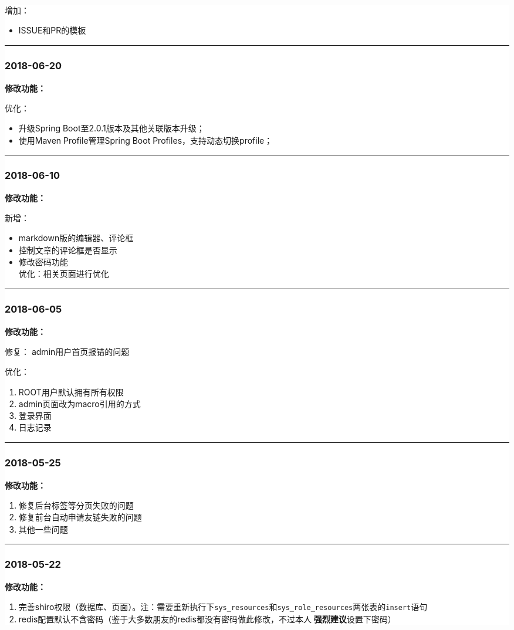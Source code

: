 增加：
- ISSUE和PR的模板    

----

### 2018-06-20

**修改功能：**

优化：  
- 升级Spring Boot至2.0.1版本及其他关联版本升级；  
- 使用Maven Profile管理Spring Boot Profiles，支持动态切换profile；

----

### 2018-06-10

**修改功能：**

新增：    
- markdown版的编辑器、评论框    
- 控制文章的评论框是否显示    
- 修改密码功能    
优化：相关页面进行优化    

----

### 2018-06-05

**修改功能：**

修复： admin用户首页报错的问题    

优化：
1. ROOT用户默认拥有所有权限
2. admin页面改为macro引用的方式
3. 登录界面
4. 日志记录

----

### 2018-05-25

**修改功能：**

1. 修复后台标签等分页失败的问题
2. 修复前台自动申请友链失败的问题
3. 其他一些问题

----

### 2018-05-22

**修改功能：**

1. 完善shiro权限（数据库、页面）。注：需要重新执行下`sys_resources`和`sys_role_resources`两张表的`insert`语句
2. redis配置默认不含密码（鉴于大多数朋友的redis都没有密码做此修改，不过本人 **强烈建议**设置下密码）
